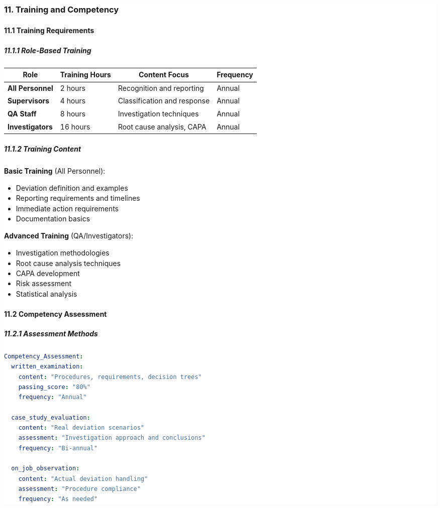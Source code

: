 ### 11. Training and Competency

#### 11.1 Training Requirements

##### 11.1.1 Role-Based Training

| Role              | Training Hours | Content Focus               | Frequency |
| ----------------- | -------------- | --------------------------- | --------- |
| **All Personnel** | 2 hours        | Recognition and reporting   | Annual    |
| **Supervisors**   | 4 hours        | Classification and response | Annual    |
| **QA Staff**      | 8 hours        | Investigation techniques    | Annual    |
| **Investigators** | 16 hours       | Root cause analysis, CAPA   | Annual    |

##### 11.1.2 Training Content

**Basic Training** (All Personnel):

- Deviation definition and examples
- Reporting requirements and timelines
- Immediate action requirements
- Documentation basics

**Advanced Training** (QA/Investigators):

- Investigation methodologies
- Root cause analysis techniques
- CAPA development
- Risk assessment
- Statistical analysis

#### 11.2 Competency Assessment

##### 11.2.1 Assessment Methods

```yaml
Competency_Assessment:
  written_examination:
    content: "Procedures, requirements, decision trees"
    passing_score: "80%"
    frequency: "Annual"

  case_study_evaluation:
    content: "Real deviation scenarios"
    assessment: "Investigation approach and conclusions"
    frequency: "Bi-annual"

  on_job_observation:
    content: "Actual deviation handling"
    assessment: "Procedure compliance"
    frequency: "As needed"
```
